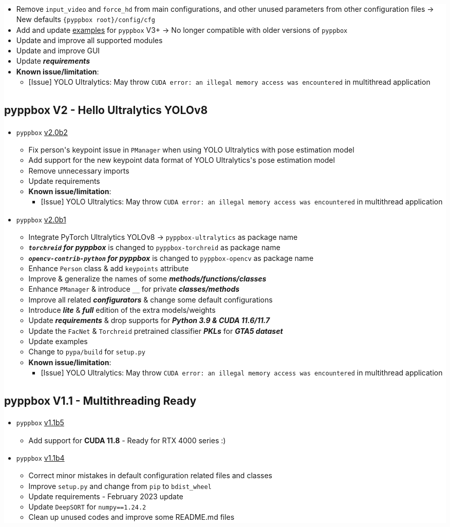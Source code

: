   - Remove `input_video` and `force_hd` from main configurations, and other unused parameters from other configuration files -> New defaults `{pyppbox root}/config/cfg`
  - Add and update [examples](https://github.com/rathaumons/pyppbox/tree/main/examples) for `pyppbox` V3+ -> No longer compatible with older versions of `pyppbox`
  - Update and improve all supported modules
  - Update and improve GUI
  - Update ***requirements***
  - **Known issue/limitation**:
    - [Issue] YOLO Ultralytics: May throw `CUDA error: an illegal memory access was encountered` in multithread application


## **pyppbox V2 - Hello Ultralytics YOLOv8**

* `pyppbox` [v2.0b2](https://github.com/rathaumons/pyppbox/tree/v2.0b2)

  - Fix person's keypoint issue in `PManager` when using YOLO Ultralytics with pose estimation model
  - Add support for the new keypoint data format of YOLO Ultralytics's pose estimation model
  - Remove unnecessary imports
  - Update requirements
  - **Known issue/limitation**:
    - [Issue] YOLO Ultralytics: May throw `CUDA error: an illegal memory access was encountered` in multithread application

* `pyppbox` [v2.0b1](https://github.com/rathaumons/pyppbox/tree/v2.0b1)

  - Integrate PyTorch Ultralytics YOLOv8 -> `pyppbox-ultralytics` as package name
  - ***`torchreid` for pyppbox*** is changed to `pyppbox-torchreid` as package name
  - ***`opencv-contrib-python` for pyppbox*** is changed to `pyppbox-opencv` as package name
  - Enhance `Person` class & add `keypoints` attribute
  - Improve & generalize the names of some ***methods/functions/classes***
  - Enhance `PManager` & introduce `__` for private ***classes/methods***
  - Improve all related ***configurators*** & change some default configurations
  - Introduce ***lite*** & ***full*** edition of the extra models/weights
  - Update ***requirements*** & drop supports for ***Python 3.9 & CUDA 11.6/11.7***
  - Update the `FacNet` & `Torchreid` pretrained classifier ***PKLs*** for ***GTA5 dataset***
  - Update examples
  - Change to `pypa/build` for `setup.py`
  - **Known issue/limitation**:
    - [Issue] YOLO Ultralytics: May throw `CUDA error: an illegal memory access was encountered` in multithread application


## **pyppbox V1.1 - Multithreading Ready**

* `pyppbox` [v1.1b5](https://github.com/rathaumons/pyppbox/tree/v1.1b5)

  - Add support for **CUDA 11.8** -  Ready for RTX 4000 series :)

* `pyppbox` [v1.1b4](https://github.com/rathaumons/pyppbox/tree/v1.1b4)

  - Correct minor mistakes in default configuration related files and classes
  - Improve `setup.py` and change from `pip` to `bdist_wheel`
  - Update requirements - February 2023 update
  - Update `DeepSORT` for `numpy==1.24.2`
  - Clean up unused codes and improve some README.md files
